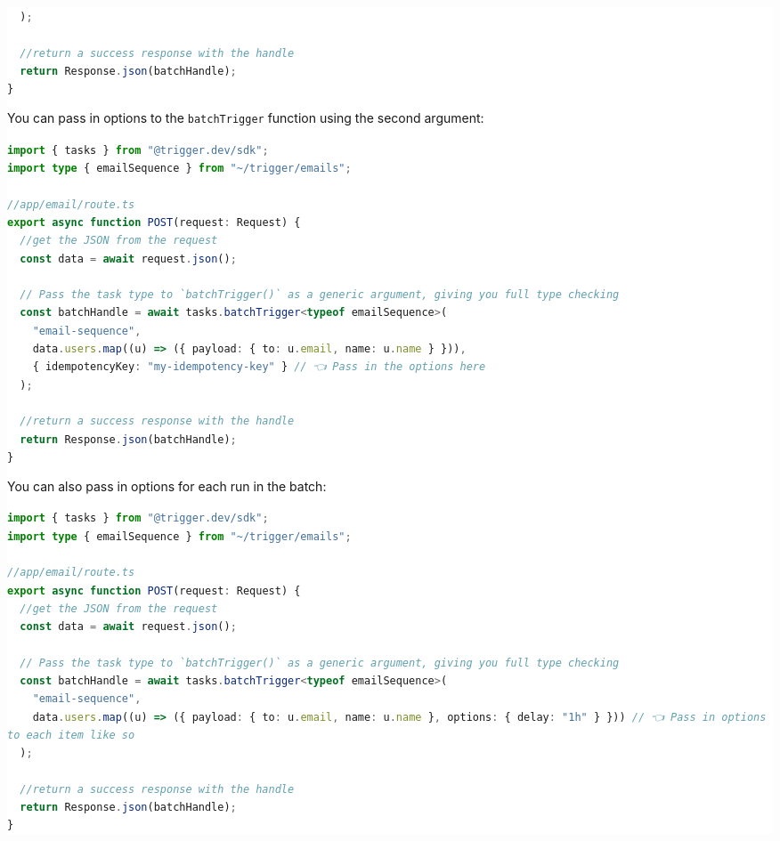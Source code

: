 ```ts Your backend
  );

  //return a success response with the handle
  return Response.json(batchHandle);
}
```

You can pass in options to the `batchTrigger` function using the second argument:

```ts Your backend
import { tasks } from "@trigger.dev/sdk";
import type { emailSequence } from "~/trigger/emails";

//app/email/route.ts
export async function POST(request: Request) {
  //get the JSON from the request
  const data = await request.json();

  // Pass the task type to `batchTrigger()` as a generic argument, giving you full type checking
  const batchHandle = await tasks.batchTrigger<typeof emailSequence>(
    "email-sequence",
    data.users.map((u) => ({ payload: { to: u.email, name: u.name } })),
    { idempotencyKey: "my-idempotency-key" } // 👈 Pass in the options here
  );

  //return a success response with the handle
  return Response.json(batchHandle);
}
```

You can also pass in options for each run in the batch:

```ts Your backend
import { tasks } from "@trigger.dev/sdk";
import type { emailSequence } from "~/trigger/emails";

//app/email/route.ts
export async function POST(request: Request) {
  //get the JSON from the request
  const data = await request.json();

  // Pass the task type to `batchTrigger()` as a generic argument, giving you full type checking
  const batchHandle = await tasks.batchTrigger<typeof emailSequence>(
    "email-sequence",
    data.users.map((u) => ({ payload: { to: u.email, name: u.name }, options: { delay: "1h" } })) // 👈 Pass in options to each item like so
  );

  //return a success response with the handle
  return Response.json(batchHandle);
}
```
